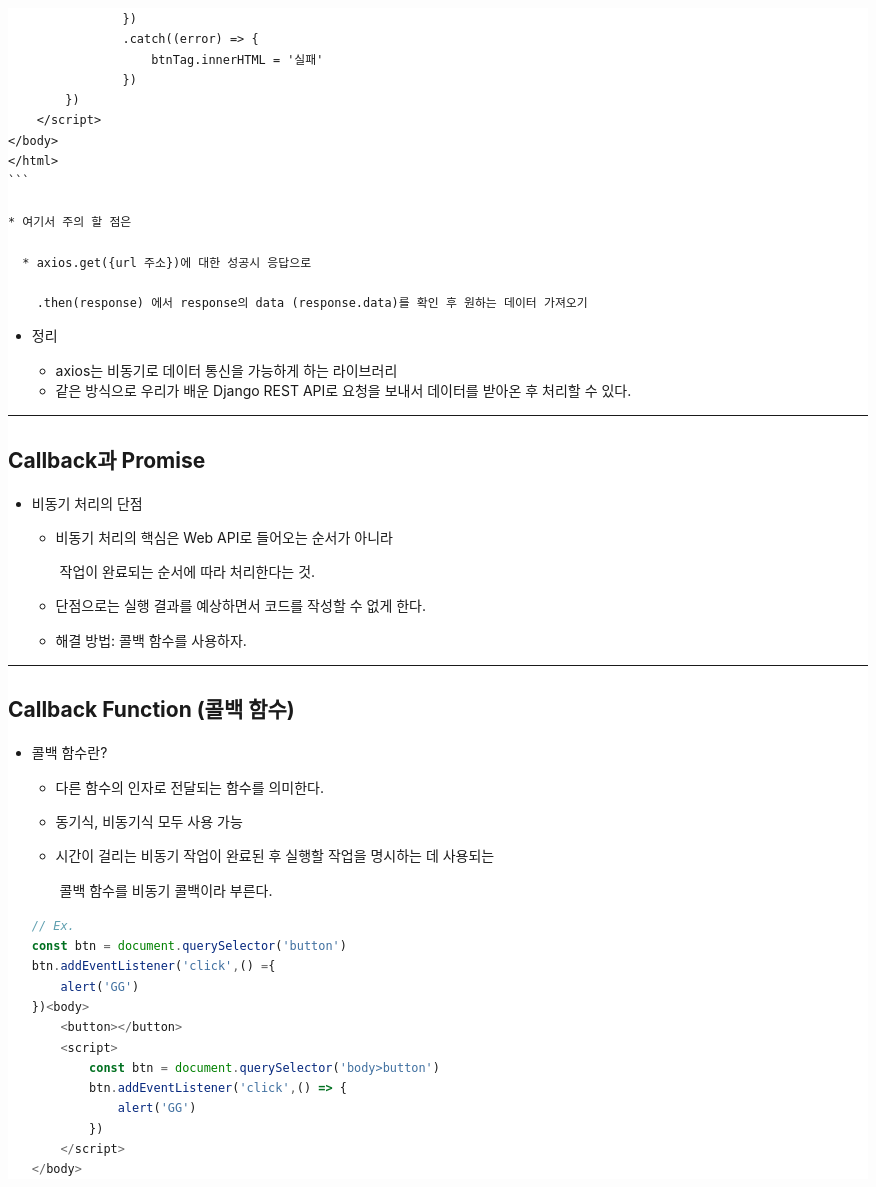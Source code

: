                    })
                    .catch((error) => {
                        btnTag.innerHTML = '실패'
                    })     
            })
        </script>
    </body>
    </html>
    ```

    * 여기서 주의 할 점은 

      * axios.get({url 주소})에 대한 성공시 응답으로

        .then(response) 에서 response의 data (response.data)를 확인 후 원하는 데이터 가져오기

    

  * 정리

    * axios는 비동기로 데이터 통신을 가능하게 하는 라이브러리
    * 같은 방식으로 우리가 배운 Django REST API로 요청을 보내서 데이터를 받아온 후 처리할 수 있다.

---



## Callback과 Promise

* 비동기 처리의 단점

  * 비동기 처리의 핵심은 Web API로 들어오는 순서가 아니라

    ​	작업이 완료되는 순서에 따라 처리한다는 것.

  * 단점으로는 실행 결과를 예상하면서 코드를 작성할 수 없게 한다.

  * 해결 방법: 콜백 함수를 사용하자.

---



## Callback Function (콜백 함수)

* 콜백 함수란?

  * 다른 함수의 인자로 전달되는 함수를 의미한다.

  * 동기식, 비동기식 모두 사용 가능

  * 시간이 걸리는 비동기 작업이 완료된 후 실행할 작업을 명시하는 데 사용되는 

    ​	콜백 함수를 비동기 콜백이라 부른다. 

  ```javascript
  // Ex.
  const btn = document.querySelector('button')
  btn.addEventListener('click',() ={
      alert('GG')
  })<body>
      <button></button>
      <script>
          const btn = document.querySelector('body>button')
          btn.addEventListener('click',() => {
              alert('GG')
          })
      </script>
  </body>
  ```
